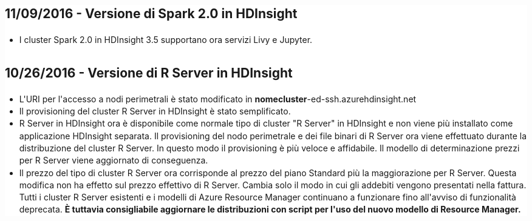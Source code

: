 ## <a name="11092016---release-of-spark-20-on-hdinsight"></a>11/09/2016 - Versione di Spark 2.0 in HDInsight
* I cluster Spark 2.0 in HDInsight 3.5 supportano ora servizi Livy e Jupyter.

## <a name="10262016---release-of-r-server-on-hdinsight"></a>10/26/2016 - Versione di R Server in HDInsight
* L'URI per l'accesso a nodi perimetrali è stato modificato in **nomecluster**-ed-ssh.azurehdinsight.net
* Il provisioning del cluster R Server in HDInsight è stato semplificato.
* R Server in HDInsight ora è disponibile come normale tipo di cluster "R Server" in HDInsight e non viene più installato come applicazione HDInsight separata. Il provisioning del nodo perimetrale e dei file binari di R Server ora viene effettuato durante la distribuzione del cluster R Server. In questo modo il provisioning è più veloce e affidabile. Il modello di determinazione prezzi per R Server viene aggiornato di conseguenza.
* Il prezzo del tipo di cluster R Server ora corrisponde al prezzo del piano Standard più la maggiorazione per R Server. Questa modifica non ha effetto sul prezzo effettivo di R Server. Cambia solo il modo in cui gli addebiti vengono presentati nella fattura. Tutti i cluster R Server esistenti e i modelli di Azure Resource Manager continuano a funzionare fino all'avviso di funzionalità deprecata. **È tuttavia consigliabile aggiornare le distribuzioni con script per l'uso del nuovo modello di Resource Manager.**






